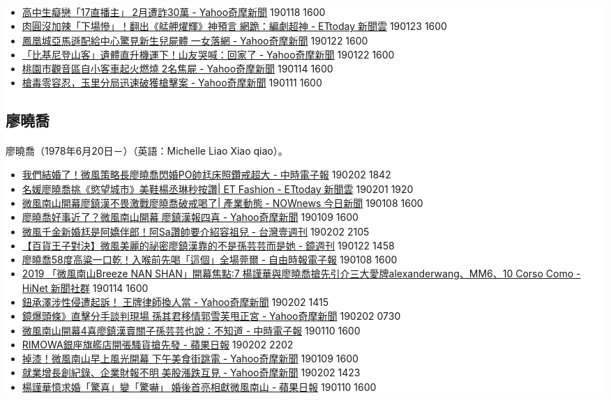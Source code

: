 - [高中生癡戀「17直播主」 2月遭詐30萬 - Yahoo奇摩新聞](https://tw.news.yahoo.com/video/%E9%AB%98%E4%B8%AD%E7%94%9F%E7%99%A1%E6%88%80-17%E7%9B%B4%E6%92%AD%E4%B8%BB-2%E6%9C%88%E9%81%AD%E8%A9%9030%E8%90%AC-052644641.html "高中生癡戀「17直播主」 2月遭詐30萬 - Yahoo奇摩新聞") 190118 1600
- [肉圓沒加辣「下場慘」！翻出《艋舺燿輝》神預言 網跪：編劇超神 - ETtoday 新聞雲](https://www.ettoday.net/news/20190123/1363050.htm "肉圓沒加辣「下場慘」！翻出《艋舺燿輝》神預言 網跪：編劇超神 - ETtoday 新聞雲") 190123 1600
- [鳳凰城亞馬遜配給中心驚見新生兒屍體 一女落網 - Yahoo奇摩新聞](https://tw.news.yahoo.com/%E9%B3%B3%E5%87%B0%E5%9F%8E%E4%BA%9E%E9%A6%AC%E9%81%9C%E9%85%8D%E7%B5%A6%E4%B8%AD%E5%BF%83%E9%A9%9A%E8%A6%8B%E6%96%B0%E7%94%9F%E5%85%92%E5%B1%8D%E9%AB%94-%E5%A5%B3%E8%90%BD%E7%B6%B2-052951538.html "鳳凰城亞馬遜配給中心驚見新生兒屍體 一女落網 - Yahoo奇摩新聞") 190122 1600
- [「比基尼登山客」遺體直升機運下！山友哭喊：回家了 - Yahoo奇摩新聞](https://tw.news.yahoo.com/%E6%AF%94%E5%9F%BA%E5%B0%BC%E7%99%BB%E5%B1%B1%E5%AE%A2-%E9%81%BA%E9%AB%94%E7%9B%B4%E5%8D%87%E6%A9%9F%E9%81%8B%E4%B8%8B-%E5%B1%B1%E5%8F%8B%E5%93%AD%E5%96%8A-%E5%9B%9E%E5%AE%B6%E4%BA%86-014200418.html "「比基尼登山客」遺體直升機運下！山友哭喊：回家了 - Yahoo奇摩新聞") 190122 1600
- [桃園市觀音區自小客車起火燃燒 2名焦屍 - Yahoo奇摩新聞](https://tw.news.yahoo.com/%E6%A1%83%E5%9C%92%E5%B8%82%E8%A7%80%E9%9F%B3%E5%8D%80%E8%87%AA%E5%B0%8F%E5%AE%A2%E8%BB%8A%E8%B5%B7%E7%81%AB%E7%87%83%E7%87%92-2%E5%90%8D%E7%84%A6%E5%B1%8D-081546617.html "桃園市觀音區自小客車起火燃燒 2名焦屍 - Yahoo奇摩新聞") 190114 1600
- [槍毒零容忍，玉里分局迅速破獲槍擊案 - Yahoo奇摩新聞](https://tw.news.yahoo.com/%E6%A7%8D%E6%AF%92%E9%9B%B6%E5%AE%B9%E5%BF%8D-%E7%8E%89%E9%87%8C%E5%88%86%E5%B1%80%E8%BF%85%E9%80%9F%E7%A0%B4%E7%8D%B2%E6%A7%8D%E6%93%8A%E6%A1%88-082840977.html "槍毒零容忍，玉里分局迅速破獲槍擊案 - Yahoo奇摩新聞") 190111 1600

## 廖曉喬

廖曉喬（1978年6月20日－）（英語：Michelle Liao Xiao qiao）。
- [我們結婚了！微風策略長廖曉喬閃婚PO帥尪床照鑽戒超大 - 中時電子報](https://www.chinatimes.com/realtimenews/20190202002498-260404 "我們結婚了！微風策略長廖曉喬閃婚PO帥尪床照鑽戒超大 - 中時電子報") 190202 1842
- [名媛廖曉喬挑《慾望城市》美鞋楊丞琳秒按讚| ET Fashion - ETtoday 新聞雲](https://fashion.ettoday.net/news/1371463/%E6%9C%80%E6%96%B0 "名媛廖曉喬挑《慾望城市》美鞋楊丞琳秒按讚| ET Fashion - ETtoday 新聞雲") 190201 1920
- [微風南山開幕廖鎮漢不畏激戰廖曉喬破戒喝了| 產業動態 - NOWnews 今日新聞](https://www.nownews.com/news/20190108/3162509/ "微風南山開幕廖鎮漢不畏激戰廖曉喬破戒喝了| 產業動態 - NOWnews 今日新聞") 190108 1600
- [廖曉喬好事近了？微風南山開幕 廖鎮漢報四喜 - Yahoo奇摩新聞](https://tw.news.yahoo.com/%E5%BB%96%E6%9B%89%E5%96%AC%E5%A5%BD%E4%BA%8B%E8%BF%91%E4%BA%86-%E5%BE%AE%E9%A2%A8%E5%8D%97%E5%B1%B1%E9%96%8B%E5%B9%95-%E5%BB%96%E9%8E%AE%E6%BC%A2%E5%A0%B1%E5%9B%9B%E5%96%9C-074414656.html "廖曉喬好事近了？微風南山開幕 廖鎮漢報四喜 - Yahoo奇摩新聞") 190109 1600
- [微風千金新婚尪是阿嬌伴郎！阿Sa讚帥要介紹容祖兒 - 台灣壹週刊](https://www.nextmag.com.tw/realtimenews/news/461168 "微風千金新婚尪是阿嬌伴郎！阿Sa讚帥要介紹容祖兒 - 台灣壹週刊") 190202 2105
- [【百貨王子對決】微風美麗的祕密廖鎮漢靠的不是孫芸芸而是她 - 鏡週刊](https://www.mirrormedia.mg/story/20190118fin014 "【百貨王子對決】微風美麗的祕密廖鎮漢靠的不是孫芸芸而是她 - 鏡週刊") 190122 1458
- [廖曉喬58度高粱一口乾！入喉前先喝「這個」全場莞爾 - 自由時報電子報](http://ent.ltn.com.tw/news/breakingnews/2665670 "廖曉喬58度高粱一口乾！入喉前先喝「這個」全場莞爾 - 自由時報電子報") 190108 1600
- [2019 「微風南山Breeze NAN SHAN」開幕焦點:7 楊謹華與廖曉喬搶先引介三大愛牌alexanderwang、MM6、10 Corso Como - HiNet 新聞社群](https://times.hinet.net/news/22188248 "2019 「微風南山Breeze NAN SHAN」開幕焦點:7 楊謹華與廖曉喬搶先引介三大愛牌alexanderwang、MM6、10 Corso Como - HiNet 新聞社群") 190114 1600
- [鈕承澤涉性侵遭起訴！ 王牌律師換人當 - Yahoo奇摩新聞](https://tw.news.yahoo.com/video/%E9%88%95%E6%89%BF%E6%BE%A4%E6%B6%89%E6%80%A7%E4%BE%B5%E9%81%AD%E8%B5%B7%E8%A8%B4-%E7%8E%8B%E7%89%8C%E5%BE%8B%E5%B8%AB%E6%8F%9B%E4%BA%BA%E7%95%B6-055728520.html "鈕承澤涉性侵遭起訴！ 王牌律師換人當 - Yahoo奇摩新聞") 190202 1415
- [鏡爆頭條》直擊分手談判現場 孫其君移情郭雪芙甩正宮 - Yahoo奇摩新聞](https://tw.news.yahoo.com/video/%E9%8F%A1%E7%88%86%E9%A0%AD%E6%A2%9D-%E7%9B%B4%E6%93%8A%E5%88%86%E6%89%8B%E8%AB%87%E5%88%A4%E7%8F%BE%E5%A0%B4-%E5%AD%AB%E5%85%B6%E5%90%9B%E7%A7%BB%E6%83%85%E9%83%AD%E9%9B%AA%E8%8A%99%E7%94%A9%E6%AD%A3%E5%AE%AE-233000825.html "鏡爆頭條》直擊分手談判現場 孫其君移情郭雪芙甩正宮 - Yahoo奇摩新聞") 190202 0730
- [微風南山開幕4喜廖鎮漢賣關子孫芸芸也說：不知道 - 中時電子報](https://www.chinatimes.com/realtimenews/20190110002681-260405 "微風南山開幕4喜廖鎮漢賣關子孫芸芸也說：不知道 - 中時電子報") 190110 1600
- [RIMOWA銀座旗艦店開張騷貨搶先發 - 蘋果日報](https://tw.appledaily.com/new/realtime/20190202/1512424/ "RIMOWA銀座旗艦店開張騷貨搶先發 - 蘋果日報") 190202 2202
- [掉漆！微風南山早上風光開幕 下午美食街跳電 - Yahoo奇摩新聞](https://tw.news.yahoo.com/%E6%8E%89%E6%BC%86-%E5%BE%AE%E9%A2%A8%E5%8D%97%E5%B1%B1%E6%97%A9%E4%B8%8A%E9%A2%A8%E5%85%89%E9%96%8B%E5%B9%95-%E4%B8%8B%E5%8D%88%E7%BE%8E%E9%A3%9F%E8%A1%97%E8%B7%B3%E9%9B%BB-065407522.html "掉漆！微風南山早上風光開幕 下午美食街跳電 - Yahoo奇摩新聞") 190109 1600
- [就業增長創紀錄、企業財報不明 美股漲跌互見 - Yahoo奇摩新聞](https://tw.news.yahoo.com/%E5%B0%B1%E6%A5%AD%E5%A2%9E%E9%95%B7%E5%89%B5%E7%B4%80%E9%8C%84-%E4%BC%81%E6%A5%AD%E8%B2%A1%E5%A0%B1%E4%B8%8D%E6%98%8E-%E7%BE%8E%E8%82%A1%E6%BC%B2%E8%B7%8C%E4%BA%92%E8%A6%8B-062353942.html "就業增長創紀錄、企業財報不明 美股漲跌互見 - Yahoo奇摩新聞") 190202 1423
- [楊謹華憶求婚「驚喜」變「驚嚇」 婚後首亮相獻微風南山 - 蘋果日報](https://tw.appledaily.com/new/realtime/20190110/1497773/ "楊謹華憶求婚「驚喜」變「驚嚇」 婚後首亮相獻微風南山 - 蘋果日報") 190110 1600